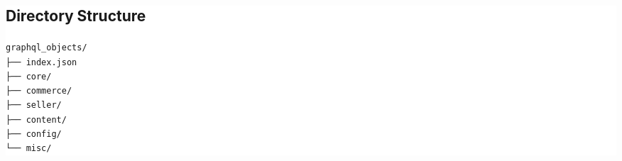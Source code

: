 ## Directory Structure
```
graphql_objects/
├── index.json
├── core/
├── commerce/
├── seller/
├── content/
├── config/
└── misc/
```